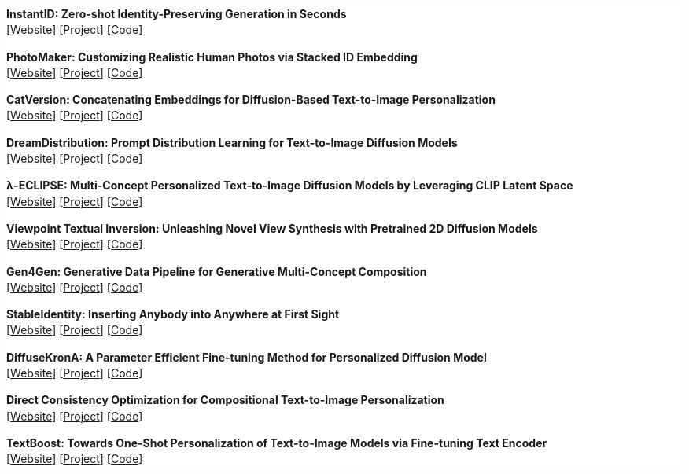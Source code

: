 **InstantID: Zero-shot Identity-Preserving Generation in Seconds** \
[[Website](https://arxiv.org/abs/2401.07519)] 
[[Project](https://instantid.github.io/)] 
[[Code](https://github.com/InstantID/InstantID)]

**PhotoMaker: Customizing Realistic Human Photos via Stacked ID Embedding** \
[[Website](https://arxiv.org/abs/2312.04461)] 
[[Project](https://photo-maker.github.io/)] 
[[Code](https://github.com/TencentARC/PhotoMaker)]




**CatVersion: Concatenating Embeddings for Diffusion-Based Text-to-Image Personalization** \
[[Website](https://arxiv.org/abs/2311.14631)] 
[[Project](https://royzhao926.github.io/CatVersion-page/)] 
[[Code](https://github.com/RoyZhao926/CatVersion)]

**DreamDistribution: Prompt Distribution Learning for Text-to-Image Diffusion Models** \
[[Website](https://arxiv.org/abs/2312.14216)] 
[[Project](https://briannlongzhao.github.io/DreamDistribution/)] 
[[Code](https://github.com/briannlongzhao/DreamDistribution)]


**λ-ECLIPSE: Multi-Concept Personalized Text-to-Image Diffusion Models by Leveraging CLIP Latent Space** \
[[Website](https://arxiv.org/abs/2402.05195)] 
[[Project](https://eclipse-t2i.github.io/Lambda-ECLIPSE/)] 
[[Code](https://github.com/eclipse-t2i/lambda-eclipse-inference)]

**Viewpoint Textual Inversion: Unleashing Novel View Synthesis with Pretrained 2D Diffusion Models** \
[[Website](https://arxiv.org/abs/2309.07986)] 
[[Project](https://jmhb0.github.io/viewneti/)] 
[[Code](https://github.com/jmhb0/view_neti)]

**Gen4Gen: Generative Data Pipeline for Generative Multi-Concept Composition** \
[[Website](https://arxiv.org/abs/2402.15504)] 
[[Project](https://danielchyeh.github.io/Gen4Gen/)] 
[[Code](https://github.com/louisYen/Gen4Gen)]

**StableIdentity: Inserting Anybody into Anywhere at First Sight** \
[[Website](https://arxiv.org/abs/2401.15975)] 
[[Project](https://qinghew.github.io/StableIdentity/)] 
[[Code](https://github.com/qinghew/StableIdentity)]

**DiffuseKronA: A Parameter Efficient Fine-tuning Method for Personalized Diffusion Model** \
[[Website](https://arxiv.org/abs/2402.17412)] 
[[Project](https://diffusekrona.github.io/)] 
[[Code](https://github.com/IBM/DiffuseKronA)]

**Direct Consistency Optimization for Compositional Text-to-Image Personalization** \
[[Website](https://arxiv.org/abs/2402.12004)] 
[[Project](https://dco-t2i.github.io/)] 
[[Code](https://github.com/kyungmnlee/dco)]

**TextBoost: Towards One-Shot Personalization of Text-to-Image Models via Fine-tuning Text Encoder** \
[[Website](https://arxiv.org/abs/2409.08248)] 
[[Project](https://textboost.github.io/)] 
[[Code](https://github.com/nahyeonkaty/textboost)]
